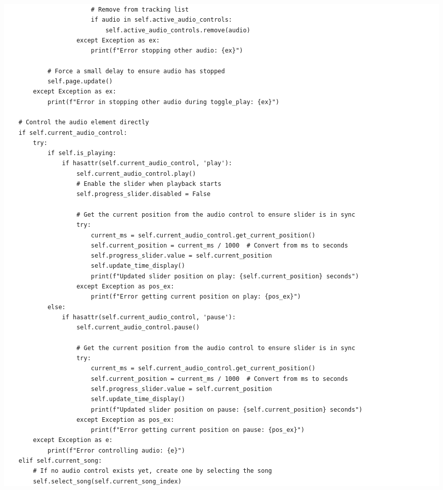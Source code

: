                             # Remove from tracking list
                            if audio in self.active_audio_controls:
                                self.active_audio_controls.remove(audio)
                        except Exception as ex:
                            print(f"Error stopping other audio: {ex}")
                
                # Force a small delay to ensure audio has stopped
                self.page.update()
            except Exception as ex:
                print(f"Error in stopping other audio during toggle_play: {ex}")
        
        # Control the audio element directly
        if self.current_audio_control:
            try:
                if self.is_playing:
                    if hasattr(self.current_audio_control, 'play'):
                        self.current_audio_control.play()
                        # Enable the slider when playback starts
                        self.progress_slider.disabled = False
                        
                        # Get the current position from the audio control to ensure slider is in sync
                        try:
                            current_ms = self.current_audio_control.get_current_position()
                            self.current_position = current_ms / 1000  # Convert from ms to seconds
                            self.progress_slider.value = self.current_position
                            self.update_time_display()
                            print(f"Updated slider position on play: {self.current_position} seconds")
                        except Exception as pos_ex:
                            print(f"Error getting current position on play: {pos_ex}")
                else:
                    if hasattr(self.current_audio_control, 'pause'):
                        self.current_audio_control.pause()
                        
                        # Get the current position from the audio control to ensure slider is in sync
                        try:
                            current_ms = self.current_audio_control.get_current_position()
                            self.current_position = current_ms / 1000  # Convert from ms to seconds
                            self.progress_slider.value = self.current_position
                            self.update_time_display()
                            print(f"Updated slider position on pause: {self.current_position} seconds")
                        except Exception as pos_ex:
                            print(f"Error getting current position on pause: {pos_ex}")
            except Exception as e:
                print(f"Error controlling audio: {e}")
        elif self.current_song:
            # If no audio control exists yet, create one by selecting the song
            self.select_song(self.current_song_index)
        